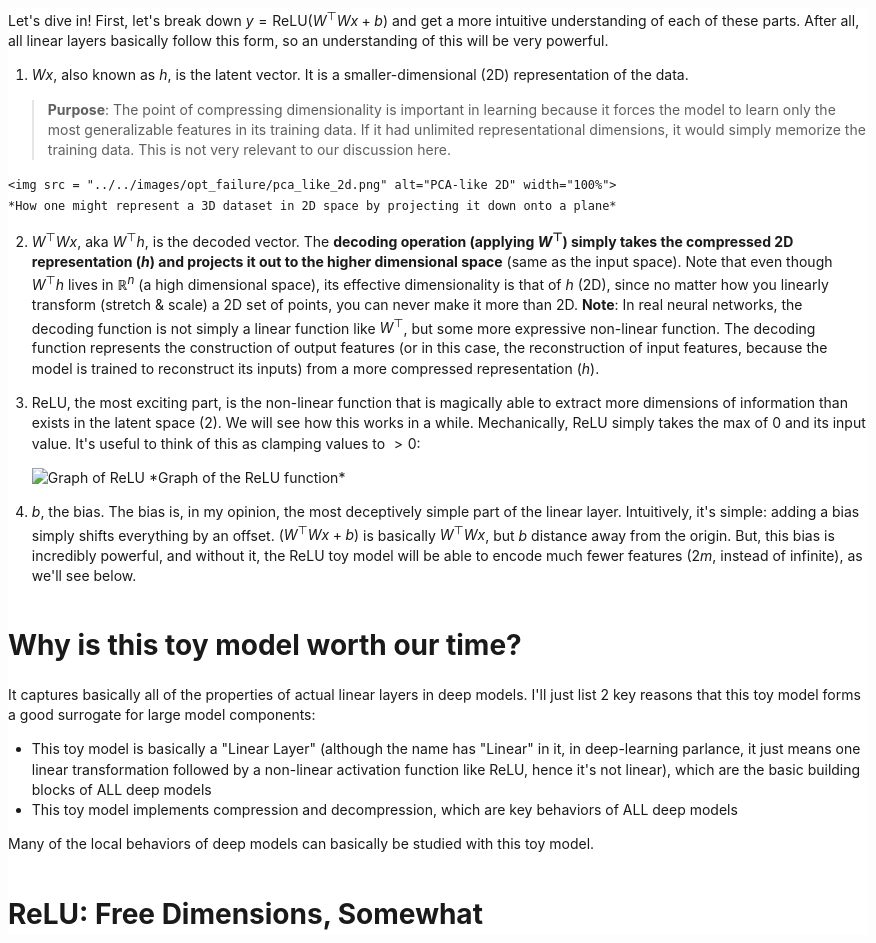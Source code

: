 Let's dive in! First, let's break down $y = \text{ReLU}(W^\top W x + b)$ and get a more intuitive understanding of each of these parts. After all, all linear layers basically follow this form, so an understanding of this will be very powerful.

1. $Wx$, also known as $h$, is the latent vector. It is a smaller-dimensional (2D) representation of the data. 
> **Purpose**: The point of compressing dimensionality is important in learning because it forces the model to learn only the most generalizable features in its training data. If it had unlimited representational dimensions, it would simply memorize the training data. This is not very relevant to our discussion here.

    <img src = "../../images/opt_failure/pca_like_2d.png" alt="PCA-like 2D" width="100%">
    *How one might represent a 3D dataset in 2D space by projecting it down onto a plane*

2. $W^\top W x$, aka $W^\top h$, is the decoded vector. The **decoding operation (applying $W^\top$) simply takes the compressed 2D representation ($h$) and projects it out to the higher dimensional space** (same as the input space). Note that even though $W^\top h$ lives in $\mathbb{R}^n$ (a high dimensional space), its effective dimensionality is that of $h$ (2D), since no matter how you linearly transform (stretch & scale) a 2D set of points, you can never make it more than 2D. **Note**: In real neural networks, the decoding function is not simply a linear function like $W^\top$, but some more expressive non-linear function. The decoding function represents the construction of output features (or in this case, the reconstruction of input features, because the model is trained to reconstruct its inputs) from a more compressed representation ($h$).

3. $\text{ReLU}$, the most exciting part, is the non-linear function that is magically able to extract more dimensions of information than exists in the latent space (2). We will see how this works in a while. Mechanically, $\text{ReLU}$ simply takes the max of $0$ and its input value. It's useful to think of this as clamping values to $> 0$:

    <img src = "../../images/opt_failure/relu_profile.png" alt="Graph of ReLU" width="350px">
    *Graph of the ReLU function*

4. $b$, the bias. The bias is, in my opinion, the most deceptively simple part of the linear layer. Intuitively, it's simple: adding a bias simply shifts everything by an offset. $(W^\top W x + b)$ is basically $W^\top W x$, but $b$ distance away from the origin. But, this bias is incredibly powerful, and without it, the ReLU toy model will be able to encode much fewer features ($2m$, instead of infinite), as we'll see below. 

# Why is this toy model worth our time?

It captures basically all of the properties of actual linear layers in deep models. I'll just list 2 key reasons that this toy model forms a good surrogate for large model components:
- This toy model is basically a "Linear Layer" (although the name has "Linear" in it, in deep-learning parlance, it just means one linear transformation followed by a non-linear activation function like ReLU, hence it's not linear), which are the basic building blocks of ALL deep models
- This toy model implements compression and decompression, which are key behaviors of ALL deep models

Many of the local behaviors of deep models can basically be studied with this toy model.


# ReLU: Free Dimensions, Somewhat
